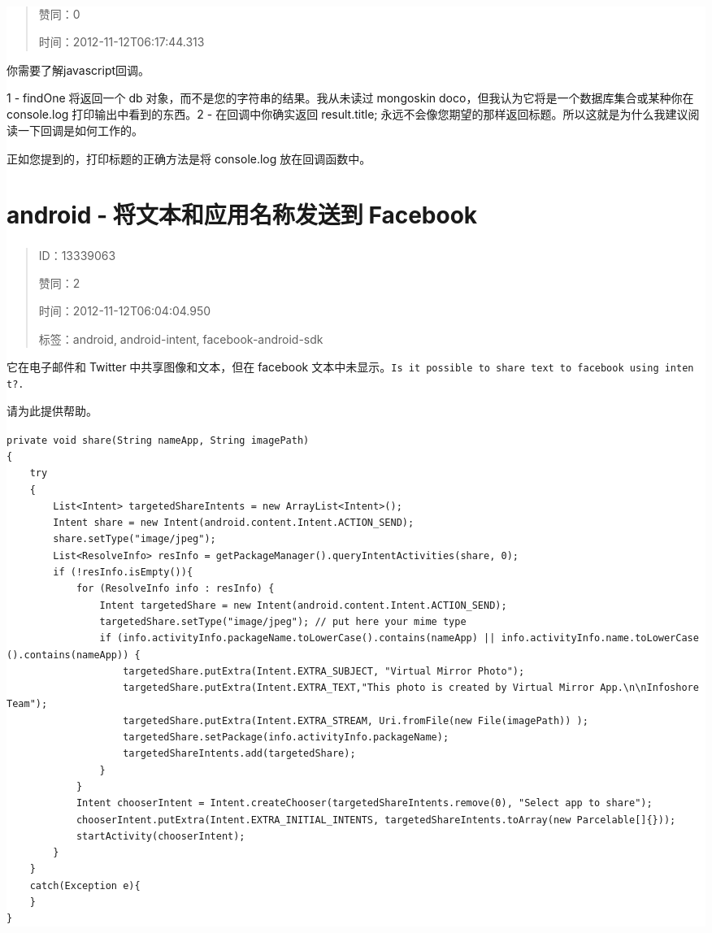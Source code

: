 > 赞同：0
> 
> 时间：2012-11-12T06:17:44.313

你需要了解javascript回调。

1 - findOne 将返回一个 db 对象，而不是您的字符串的结果。我从未读过 mongoskin doco，但我认为它将是一个数据库集合或某种你在 console.log 打印输出中看到的东西。2 - 在回调中你确实返回 result.title; 永远不会像您期望的那样返回标题。所以这就是为什么我建议阅读一下回调是如何工作的。

正如您提到的，打印标题的正确方法是将 console.log 放在回调函数中。

# android - 将文本和应用名称发送到 Facebook

> ID：13339063
> 
> 赞同：2
> 
> 时间：2012-11-12T06:04:04.950
> 
> 标签：android, android-intent, facebook-android-sdk

它在电子邮件和 Twitter 中共享图像和文本，但在 facebook 文本中未显示。`Is it possible to share text to facebook using intent?.`

请为此提供帮助。

```
private void share(String nameApp, String imagePath) 
{
    try
    {
        List<Intent> targetedShareIntents = new ArrayList<Intent>();
        Intent share = new Intent(android.content.Intent.ACTION_SEND);
        share.setType("image/jpeg");
        List<ResolveInfo> resInfo = getPackageManager().queryIntentActivities(share, 0);
        if (!resInfo.isEmpty()){
            for (ResolveInfo info : resInfo) {
                Intent targetedShare = new Intent(android.content.Intent.ACTION_SEND);
                targetedShare.setType("image/jpeg"); // put here your mime type
                if (info.activityInfo.packageName.toLowerCase().contains(nameApp) || info.activityInfo.name.toLowerCase().contains(nameApp)) {
                    targetedShare.putExtra(Intent.EXTRA_SUBJECT, "Virtual Mirror Photo");
                    targetedShare.putExtra(Intent.EXTRA_TEXT,"This photo is created by Virtual Mirror App.\n\nInfoshore Team");
                    targetedShare.putExtra(Intent.EXTRA_STREAM, Uri.fromFile(new File(imagePath)) );
                    targetedShare.setPackage(info.activityInfo.packageName);
                    targetedShareIntents.add(targetedShare);
                }
            }
            Intent chooserIntent = Intent.createChooser(targetedShareIntents.remove(0), "Select app to share");
            chooserIntent.putExtra(Intent.EXTRA_INITIAL_INTENTS, targetedShareIntents.toArray(new Parcelable[]{}));
            startActivity(chooserIntent);
        }
    }
    catch(Exception e){
    }
} 
```
